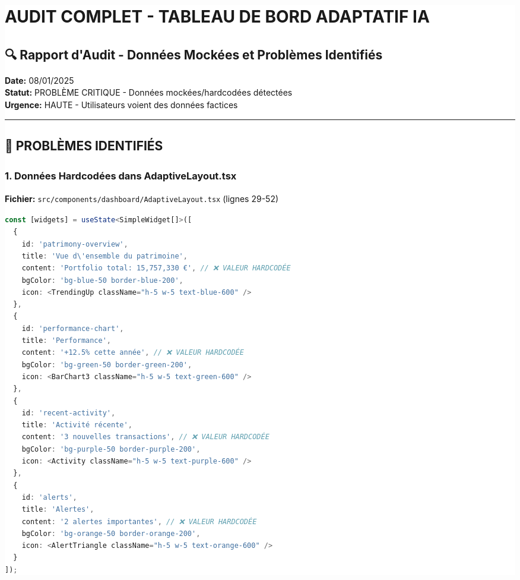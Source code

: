 # AUDIT COMPLET - TABLEAU DE BORD ADAPTATIF IA

## 🔍 Rapport d'Audit - Données Mockées et Problèmes Identifiés

**Date:** 08/01/2025  
**Statut:** PROBLÈME CRITIQUE - Données mockées/hardcodées détectées  
**Urgence:** HAUTE - Utilisateurs voient des données factices

---

## 🚨 PROBLÈMES IDENTIFIÉS

### 1. Données Hardcodées dans AdaptiveLayout.tsx

**Fichier:** `src/components/dashboard/AdaptiveLayout.tsx` (lignes 29-52)

```typescript
const [widgets] = useState<SimpleWidget[]>([
  {
    id: 'patrimony-overview',
    title: 'Vue d\'ensemble du patrimoine',
    content: 'Portfolio total: 15,757,330 €', // ❌ VALEUR HARDCODÉE
    bgColor: 'bg-blue-50 border-blue-200',
    icon: <TrendingUp className="h-5 w-5 text-blue-600" />
  },
  {
    id: 'performance-chart',
    title: 'Performance',
    content: '+12.5% cette année', // ❌ VALEUR HARDCODÉE
    bgColor: 'bg-green-50 border-green-200',
    icon: <BarChart3 className="h-5 w-5 text-green-600" />
  },
  {
    id: 'recent-activity',
    title: 'Activité récente',
    content: '3 nouvelles transactions', // ❌ VALEUR HARDCODÉE
    bgColor: 'bg-purple-50 border-purple-200',
    icon: <Activity className="h-5 w-5 text-purple-600" />
  },
  {
    id: 'alerts',
    title: 'Alertes',
    content: '2 alertes importantes', // ❌ VALEUR HARDCODÉE
    bgColor: 'bg-orange-50 border-orange-200',
    icon: <AlertTriangle className="h-5 w-5 text-orange-600" />
  }
]);
```
